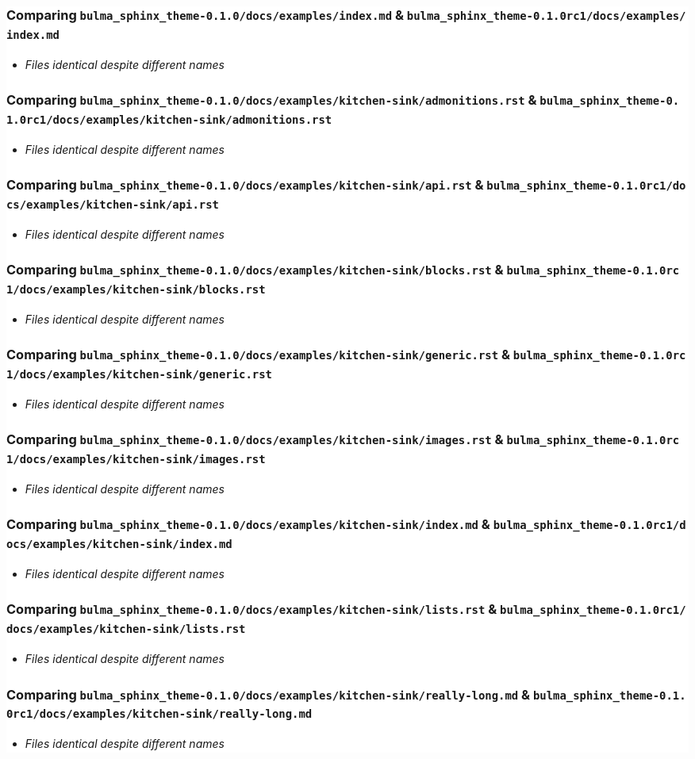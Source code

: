 ### Comparing `bulma_sphinx_theme-0.1.0/docs/examples/index.md` & `bulma_sphinx_theme-0.1.0rc1/docs/examples/index.md`

 * *Files identical despite different names*

### Comparing `bulma_sphinx_theme-0.1.0/docs/examples/kitchen-sink/admonitions.rst` & `bulma_sphinx_theme-0.1.0rc1/docs/examples/kitchen-sink/admonitions.rst`

 * *Files identical despite different names*

### Comparing `bulma_sphinx_theme-0.1.0/docs/examples/kitchen-sink/api.rst` & `bulma_sphinx_theme-0.1.0rc1/docs/examples/kitchen-sink/api.rst`

 * *Files identical despite different names*

### Comparing `bulma_sphinx_theme-0.1.0/docs/examples/kitchen-sink/blocks.rst` & `bulma_sphinx_theme-0.1.0rc1/docs/examples/kitchen-sink/blocks.rst`

 * *Files identical despite different names*

### Comparing `bulma_sphinx_theme-0.1.0/docs/examples/kitchen-sink/generic.rst` & `bulma_sphinx_theme-0.1.0rc1/docs/examples/kitchen-sink/generic.rst`

 * *Files identical despite different names*

### Comparing `bulma_sphinx_theme-0.1.0/docs/examples/kitchen-sink/images.rst` & `bulma_sphinx_theme-0.1.0rc1/docs/examples/kitchen-sink/images.rst`

 * *Files identical despite different names*

### Comparing `bulma_sphinx_theme-0.1.0/docs/examples/kitchen-sink/index.md` & `bulma_sphinx_theme-0.1.0rc1/docs/examples/kitchen-sink/index.md`

 * *Files identical despite different names*

### Comparing `bulma_sphinx_theme-0.1.0/docs/examples/kitchen-sink/lists.rst` & `bulma_sphinx_theme-0.1.0rc1/docs/examples/kitchen-sink/lists.rst`

 * *Files identical despite different names*

### Comparing `bulma_sphinx_theme-0.1.0/docs/examples/kitchen-sink/really-long.md` & `bulma_sphinx_theme-0.1.0rc1/docs/examples/kitchen-sink/really-long.md`

 * *Files identical despite different names*
